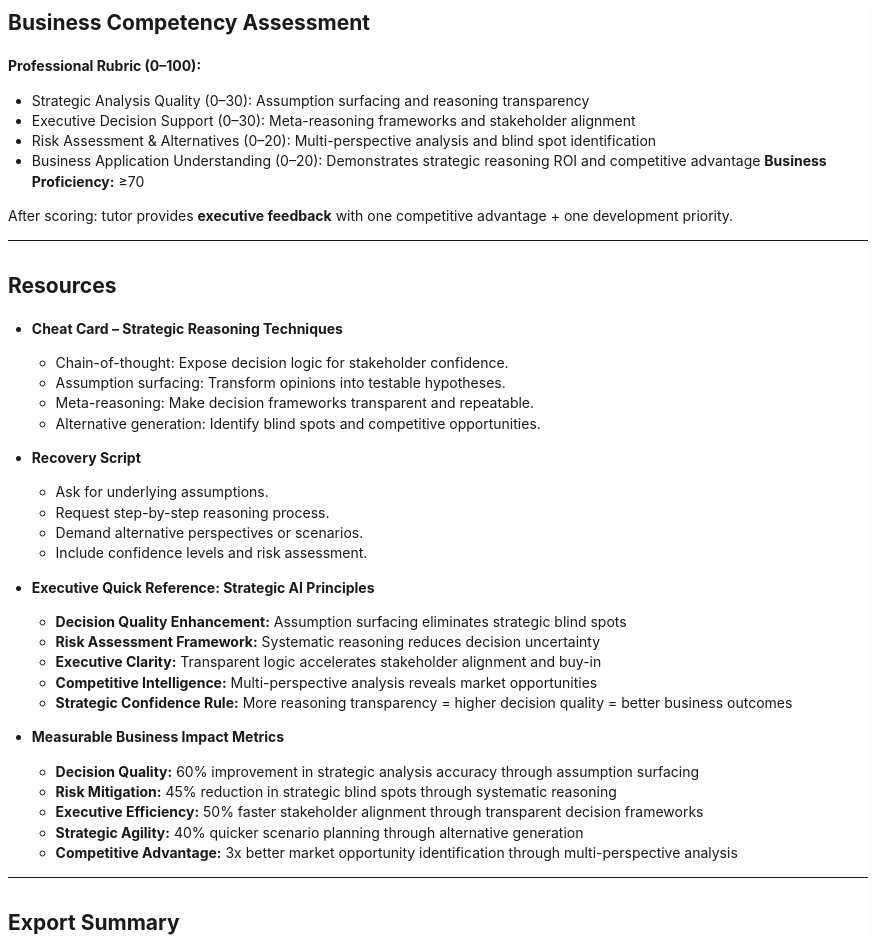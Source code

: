 
## Business Competency Assessment

**Professional Rubric (0–100):**

* Strategic Analysis Quality (0–30): Assumption surfacing and reasoning transparency
* Executive Decision Support (0–30): Meta-reasoning frameworks and stakeholder alignment
* Risk Assessment & Alternatives (0–20): Multi-perspective analysis and blind spot identification
* Business Application Understanding (0–20): Demonstrates strategic reasoning ROI and competitive advantage
  **Business Proficiency:** ≥70

After scoring: tutor provides **executive feedback** with one competitive advantage + one development priority.  

---

## Resources

* **Cheat Card – Strategic Reasoning Techniques**

  * Chain-of-thought: Expose decision logic for stakeholder confidence.
  * Assumption surfacing: Transform opinions into testable hypotheses.
  * Meta-reasoning: Make decision frameworks transparent and repeatable.
  * Alternative generation: Identify blind spots and competitive opportunities.

* **Recovery Script**

  * Ask for underlying assumptions.
  * Request step-by-step reasoning process.
  * Demand alternative perspectives or scenarios.
  * Include confidence levels and risk assessment.

* **Executive Quick Reference: Strategic AI Principles**

  * **Decision Quality Enhancement:** Assumption surfacing eliminates strategic blind spots
  * **Risk Assessment Framework:** Systematic reasoning reduces decision uncertainty
  * **Executive Clarity:** Transparent logic accelerates stakeholder alignment and buy-in
  * **Competitive Intelligence:** Multi-perspective analysis reveals market opportunities
  * **Strategic Confidence Rule:** More reasoning transparency = higher decision quality = better business outcomes

* **Measurable Business Impact Metrics**

  * **Decision Quality:** 60% improvement in strategic analysis accuracy through assumption surfacing
  * **Risk Mitigation:** 45% reduction in strategic blind spots through systematic reasoning
  * **Executive Efficiency:** 50% faster stakeholder alignment through transparent decision frameworks
  * **Strategic Agility:** 40% quicker scenario planning through alternative generation
  * **Competitive Advantage:** 3x better market opportunity identification through multi-perspective analysis  

---

## Export Summary
